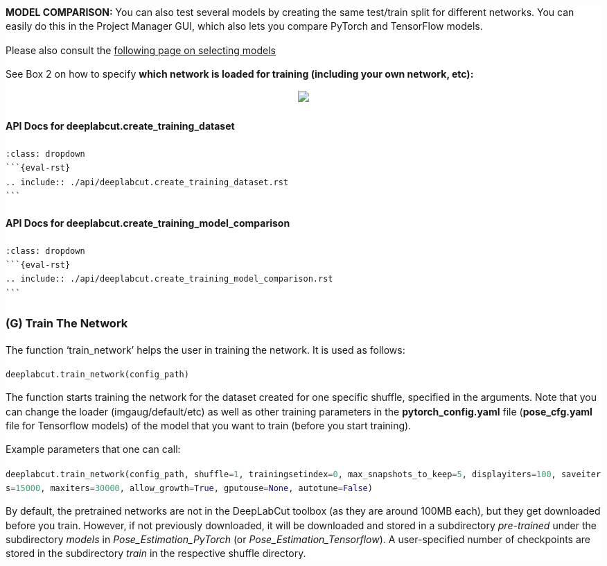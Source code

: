 **MODEL COMPARISON:** You can also test several models by creating the same test/train split for different networks. You can easily do this in the Project Manager GUI, which also lets you compare PyTorch and TensorFlow models.

Please also consult the [following page on selecting models](what-neural-network-should-i-use)

 See Box 2 on how to specify **which network is loaded for training (including your own network, etc):**

<p align="center">
<img src="https://images.squarespace-cdn.com/content/v1/57f6d51c9f74566f55ecf271/1570325287859-NHCTKWOFWPVWLH8B79PS/ke17ZwdGBToddI8pDm48kApwhYXjNb7J-ZG10ZuuPUJ7gQa3H78H3Y0txjaiv_0fDoOvxcdMmMKkDsyUqMSsMWxHk725yiiHCCLfrh8O1z4YTzHvnKhyp6Da-NYroOW3ZGjoBKy3azqku80C789l0uRNgJXBmK_J7vOfsoUyYccR03UZyExumRKzyR7hPRvjPGikK2uEIM-3GOD5thTJoQ/Box2-01.png?format=1000w" width="90%">
</p>

#### API Docs for deeplabcut.create_training_dataset
````{admonition} Click the button to see API Docs
:class: dropdown
```{eval-rst}
.. include:: ./api/deeplabcut.create_training_dataset.rst
```
````

#### API Docs for deeplabcut.create_training_model_comparison
````{admonition} Click the button to see API Docs
:class: dropdown
```{eval-rst}
.. include:: ./api/deeplabcut.create_training_model_comparison.rst
```
````

### (G) Train The Network

The function ‘train_network’ helps the user in training the network. It is used as follows:
```python
deeplabcut.train_network(config_path)
```
The function starts training the network for the dataset created for one specific shuffle, specified in the arguments.
Note that you can change the loader (imgaug/default/etc) as well as other training parameters in
the **pytorch_config.yaml** file (**pose_cfg.yaml** file for Tensorflow models) of the model that you want to train
(before you start training).

Example parameters that one can call:
```python
deeplabcut.train_network(config_path, shuffle=1, trainingsetindex=0, max_snapshots_to_keep=5, displayiters=100, saveiters=15000, maxiters=30000, allow_growth=True, gputouse=None, autotune=False)
```

By default, the pretrained networks are not in the DeepLabCut toolbox (as they are around 100MB each),
but they get downloaded before you train. However, if not previously downloaded, it will be downloaded and stored
in a subdirectory *pre-trained* under the subdirectory *models* in *Pose_Estimation_PyTorch*
(or *Pose_Estimation_Tensorflow*).
A user-specified number of checkpoints are stored in the subdirectory *train* in the respective shuffle directory.
